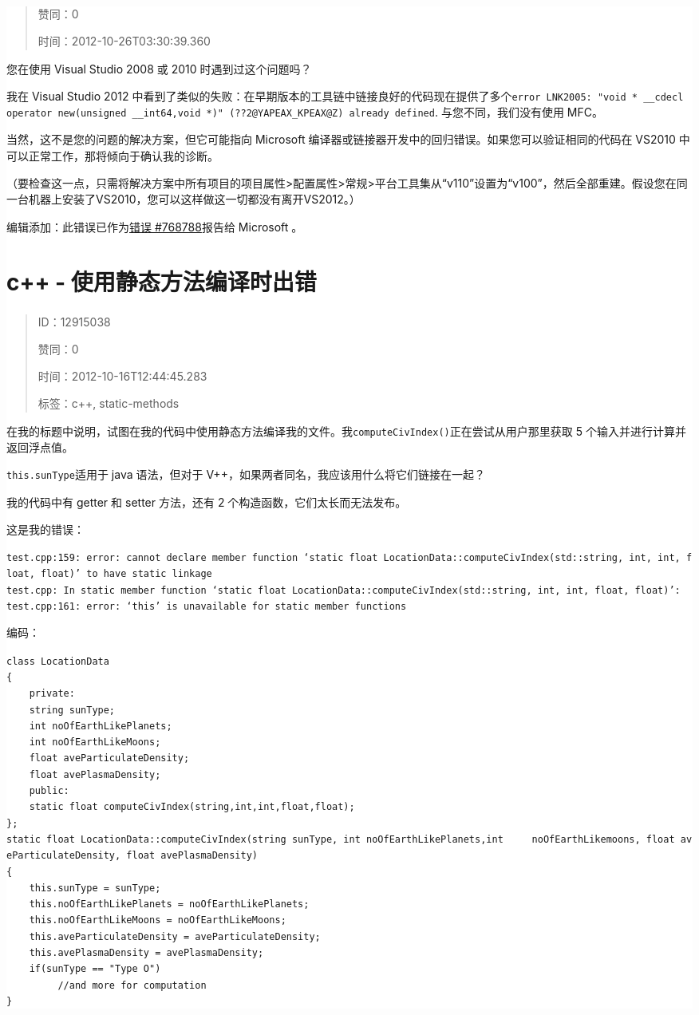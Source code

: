 > 赞同：0
> 
> 时间：2012-10-26T03:30:39.360

您在使用 Visual Studio 2008 或 2010 时遇到过这个问题吗？

我在 Visual Studio 2012 中看到了类似的失败：在早期版本的工具链中链接良好的代码现在提供了多个`error LNK2005: "void * __cdecl operator new(unsigned __int64,void *)" (??2@YAPEAX_KPEAX@Z) already defined`. 与您不同，我们没有使用 MFC。

当然，这不是您的问题的解决方案，但它可能指向 Microsoft 编译器或链接器开发中的回归错误。如果您可以验证相同的代码在 VS2010 中可以正常工作，那将倾向于确认我的诊断。

（要检查这一点，只需将解决方案中所有项目的项目属性>配置属性>常规>平台工具集从“v110”设置为“v100”，然后全部重建。假设您在同一台机器上安装了VS2010，您可以这样做这一切都没有离开VS2012。）

编辑添加：此错误已作为[错误 #768788](http://connect.microsoft.com/VisualStudio/feedback/details/768788)报告给 Microsoft 。

# c++ - 使用静态方法编译时出错

> ID：12915038
> 
> 赞同：0
> 
> 时间：2012-10-16T12:44:45.283
> 
> 标签：c++, static-methods

在我的标题中说明，试图在我的代码中使用静态方法编译我的文件。我`computeCivIndex()`正在尝试从用户那里获取 5 个输入并进行计算并返回浮点值。

`this.sunType`适用于 java 语法，但对于 V++，如果两者同名，我应该用什么将它们链接在一起？

我的代码中有 getter 和 setter 方法，还有 2 个构造函数，它们太长而无法发布。

这是我的错误：

```
test.cpp:159: error: cannot declare member function ‘static float LocationData::computeCivIndex(std::string, int, int, float, float)’ to have static linkage
test.cpp: In static member function ‘static float LocationData::computeCivIndex(std::string, int, int, float, float)’:
test.cpp:161: error: ‘this’ is unavailable for static member functions 
```

编码：

```
class LocationData
{   
    private:
    string sunType;
    int noOfEarthLikePlanets;
    int noOfEarthLikeMoons;
    float aveParticulateDensity;
    float avePlasmaDensity;
    public:
    static float computeCivIndex(string,int,int,float,float);
};
static float LocationData::computeCivIndex(string sunType, int noOfEarthLikePlanets,int     noOfEarthLikemoons, float aveParticulateDensity, float avePlasmaDensity)
{
    this.sunType = sunType;
    this.noOfEarthLikePlanets = noOfEarthLikePlanets;
    this.noOfEarthLikeMoons = noOfEarthLikeMoons;
    this.aveParticulateDensity = aveParticulateDensity;
    this.avePlasmaDensity = avePlasmaDensity;
    if(sunType == "Type O")
         //and more for computation
} 
```